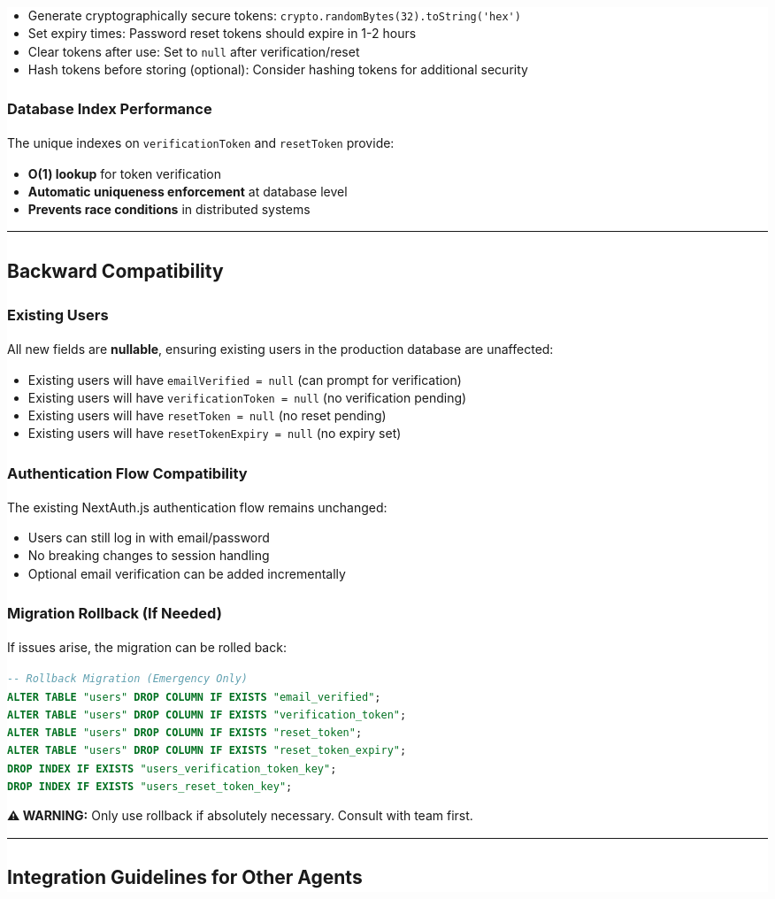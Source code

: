 - Generate cryptographically secure tokens: `crypto.randomBytes(32).toString('hex')`
- Set expiry times: Password reset tokens should expire in 1-2 hours
- Clear tokens after use: Set to `null` after verification/reset
- Hash tokens before storing (optional): Consider hashing tokens for additional security

### Database Index Performance

The unique indexes on `verificationToken` and `resetToken` provide:

- **O(1) lookup** for token verification
- **Automatic uniqueness enforcement** at database level
- **Prevents race conditions** in distributed systems

---

## Backward Compatibility

### Existing Users

All new fields are **nullable**, ensuring existing users in the production database are unaffected:

- Existing users will have `emailVerified = null` (can prompt for verification)
- Existing users will have `verificationToken = null` (no verification pending)
- Existing users will have `resetToken = null` (no reset pending)
- Existing users will have `resetTokenExpiry = null` (no expiry set)

### Authentication Flow Compatibility

The existing NextAuth.js authentication flow remains unchanged:

- Users can still log in with email/password
- No breaking changes to session handling
- Optional email verification can be added incrementally

### Migration Rollback (If Needed)

If issues arise, the migration can be rolled back:

```sql
-- Rollback Migration (Emergency Only)
ALTER TABLE "users" DROP COLUMN IF EXISTS "email_verified";
ALTER TABLE "users" DROP COLUMN IF EXISTS "verification_token";
ALTER TABLE "users" DROP COLUMN IF EXISTS "reset_token";
ALTER TABLE "users" DROP COLUMN IF EXISTS "reset_token_expiry";
DROP INDEX IF EXISTS "users_verification_token_key";
DROP INDEX IF EXISTS "users_reset_token_key";
```

**⚠️ WARNING:** Only use rollback if absolutely necessary. Consult with team first.

---

## Integration Guidelines for Other Agents
